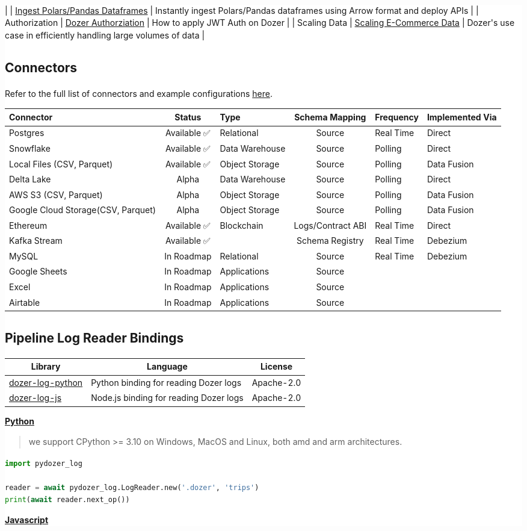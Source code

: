 |                  | [Ingest Polars/Pandas Dataframes](https://github.com/getdozer/dozer-samples/tree/main/client-samples/ingest-python-sample) | Instantly ingest Polars/Pandas dataframes using Arrow format and deploy APIs |
| Authorization    | [Dozer Authorziation](https://github.com/getdozer/dozer-samples/tree/main/usecases/api-auth)                                                                                          | How to apply JWT Auth on Dozer                                               |
| Scaling Data    | [Scaling E-Commerce Data](https://github.com/getdozer/dozer-samples/tree/main/usecases/scaling-ecommerce)                  | Dozer's use case in efficiently handling large volumes of data                                          |

## Connectors

Refer to the full list of connectors and example configurations [here](https://getdozer.io/docs/configuration/connectors).

| Connector                                                   |   Status    | Type           |  Schema Mapping   | Frequency | Implemented Via |
| :---------------------------------------------------------- | :---------: | :------------- | :---------------: | :-------- | :-------------- |
| Postgres                                       | Available ✅ | Relational     |      Source       | Real Time | Direct          |
| Snowflake                                     | Available ✅ | Data Warehouse |      Source       | Polling   | Direct          |
| Local Files (CSV, Parquet)                  | Available ✅ | Object Storage |      Source       | Polling   | Data Fusion     |
| Delta Lake                                    |    Alpha    | Data Warehouse |      Source       | Polling   | Direct          |
| AWS S3 (CSV, Parquet)                            |    Alpha    | Object Storage |      Source       | Polling   | Data Fusion     |
| Google Cloud Storage(CSV, Parquet) |    Alpha    | Object Storage |      Source       | Polling   | Data Fusion     |
| Ethereum                                       | Available ✅ | Blockchain     | Logs/Contract ABI | Real Time | Direct          |
| Kafka Stream                                                      | Available ✅  |          |  Schema Registry  | Real Time | Debezium        |
| MySQL                                                       | In Roadmap  | Relational     |      Source       | Real Time | Debezium        |
| Google Sheets                                               | In Roadmap  | Applications   |      Source       |           |                 |
| Excel                                                       | In Roadmap  | Applications   |      Source       |           |                 |
| Airtable                                                    | In Roadmap  | Applications   |      Source       |           |                 |

## Pipeline Log Reader Bindings

| Library                                                  | Language                                              | License |
| -------------------------------------------------------- | ----------------------------------------------------- | ------- |
| [dozer-log-python](./dozer-log-python) | Python binding for reading Dozer logs                       | Apache-2.0     |
| [dozer-log-js](./dozer-log-js)         | Node.js binding for reading Dozer logs                   | Apache-2.0     |

[**Python**](./dozer-log-python)
> we support CPython >= 3.10 on Windows, MacOS and Linux, both amd and arm architectures.
```python
import pydozer_log

reader = await pydozer_log.LogReader.new('.dozer', 'trips')
print(await reader.next_op())
```

[**Javascript**](./dozer-log-js)
